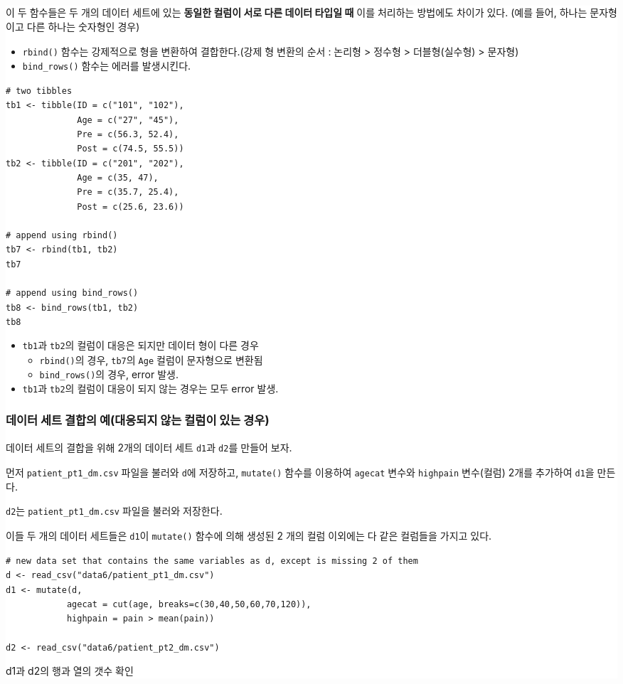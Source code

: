 
이 두 함수들은 두 개의 데이터 세트에 있는 **동일한 컬럼이 서로 다른 데이터 타입일 때** 이를 처리하는 방법에도 차이가 있다. (예를 들어, 하나는 문자형이고 다른 하나는 숫자형인 경우)

- `rbind()` 함수는 강제적으로 형을 변환하여 결합한다.(강제 형 변환의 순서 : 논리형 > 정수형 > 더블형(실수형) > 문자형)
- `bind_rows()` 함수는 에러를 발생시킨다.


```{r error=TRUE}
# two tibbles
tb1 <- tibble(ID = c("101", "102"),
              Age = c("27", "45"),
              Pre = c(56.3, 52.4),
              Post = c(74.5, 55.5))
tb2 <- tibble(ID = c("201", "202"),
              Age = c(35, 47),
              Pre = c(35.7, 25.4),
              Post = c(25.6, 23.6))

# append using rbind()
tb7 <- rbind(tb1, tb2)
tb7

# append using bind_rows()
tb8 <- bind_rows(tb1, tb2)
tb8
```

- `tb1`과 `tb2`의 컬럼이 대응은 되지만 데이터 형이 다른 경우
    - `rbind()`의 경우, `tb7`의 `Age` 컬럼이 문자형으로 변환됨
    - `bind_rows()`의 경우, error 발생.
- `tb1`과 `tb2`의 컬럼이 대응이 되지 않는 경우는 모두 error 발생.


### 데이터 세트 결합의 예(대응되지 않는 컬럼이 있는 경우)

데이터 세트의 결합을 위해 2개의 데이터 세트 `d1`과 `d2`를 만들어 보자.

먼저 `patient_pt1_dm.csv` 파일을 불러와 `d`에 저장하고,  `mutate()` 함수를 이용하여 `agecat` 변수와 `highpain` 변수(컬럼) 2개를 추가하여 `d1`을 만든다.

`d2`는 `patient_pt1_dm.csv` 파일을 불러와 저장한다. 

이들 두 개의 데이터 세트들은 `d1`이 `mutate()` 함수에 의해 생성된 2 개의 컬럼 이외에는 다 같은 컬럼들을 가지고 있다.

```{r}
# new data set that contains the same variables as d, except is missing 2 of them
d <- read_csv("data6/patient_pt1_dm.csv")
d1 <- mutate(d,
            agecat = cut(age, breaks=c(30,40,50,60,70,120)),
            highpain = pain > mean(pain))

d2 <- read_csv("data6/patient_pt2_dm.csv")
```


d1과 d2의 행과 열의 갯수 확인
